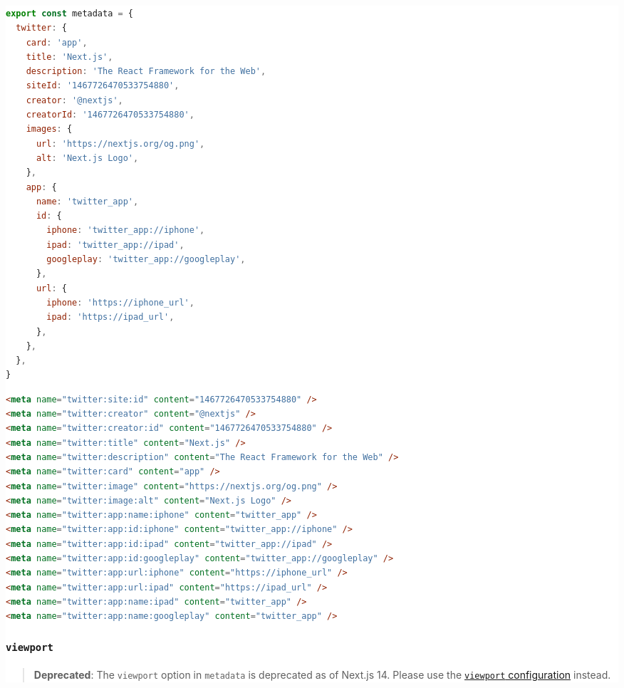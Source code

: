 ```jsx filename="layout.js | page.js"
export const metadata = {
  twitter: {
    card: 'app',
    title: 'Next.js',
    description: 'The React Framework for the Web',
    siteId: '1467726470533754880',
    creator: '@nextjs',
    creatorId: '1467726470533754880',
    images: {
      url: 'https://nextjs.org/og.png',
      alt: 'Next.js Logo',
    },
    app: {
      name: 'twitter_app',
      id: {
        iphone: 'twitter_app://iphone',
        ipad: 'twitter_app://ipad',
        googleplay: 'twitter_app://googleplay',
      },
      url: {
        iphone: 'https://iphone_url',
        ipad: 'https://ipad_url',
      },
    },
  },
}
```

```html filename="<head> output" hideLineNumbers
<meta name="twitter:site:id" content="1467726470533754880" />
<meta name="twitter:creator" content="@nextjs" />
<meta name="twitter:creator:id" content="1467726470533754880" />
<meta name="twitter:title" content="Next.js" />
<meta name="twitter:description" content="The React Framework for the Web" />
<meta name="twitter:card" content="app" />
<meta name="twitter:image" content="https://nextjs.org/og.png" />
<meta name="twitter:image:alt" content="Next.js Logo" />
<meta name="twitter:app:name:iphone" content="twitter_app" />
<meta name="twitter:app:id:iphone" content="twitter_app://iphone" />
<meta name="twitter:app:id:ipad" content="twitter_app://ipad" />
<meta name="twitter:app:id:googleplay" content="twitter_app://googleplay" />
<meta name="twitter:app:url:iphone" content="https://iphone_url" />
<meta name="twitter:app:url:ipad" content="https://ipad_url" />
<meta name="twitter:app:name:ipad" content="twitter_app" />
<meta name="twitter:app:name:googleplay" content="twitter_app" />
```

### `viewport`

> **Deprecated**: The `viewport` option in `metadata` is deprecated as of Next.js 14. Please use the [`viewport` configuration](/docs/app/api-reference/functions/generate-viewport.md) instead.
